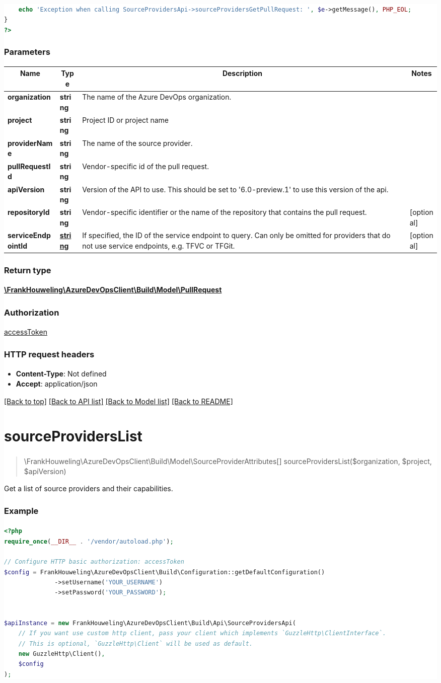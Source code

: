 ```php
    echo 'Exception when calling SourceProvidersApi->sourceProvidersGetPullRequest: ', $e->getMessage(), PHP_EOL;
}
?>
```

### Parameters

Name | Type | Description  | Notes
------------- | ------------- | ------------- | -------------
 **organization** | **string**| The name of the Azure DevOps organization. |
 **project** | **string**| Project ID or project name |
 **providerName** | **string**| The name of the source provider. |
 **pullRequestId** | **string**| Vendor-specific id of the pull request. |
 **apiVersion** | **string**| Version of the API to use.  This should be set to &#39;6.0-preview.1&#39; to use this version of the api. |
 **repositoryId** | **string**| Vendor-specific identifier or the name of the repository that contains the pull request. | [optional]
 **serviceEndpointId** | [**string**](../Model/.md)| If specified, the ID of the service endpoint to query. Can only be omitted for providers that do not use service endpoints, e.g. TFVC or TFGit. | [optional]

### Return type

[**\FrankHouweling\AzureDevOpsClient\Build\Model\PullRequest**](../Model/PullRequest.md)

### Authorization

[accessToken](../../README.md#accessToken)

### HTTP request headers

 - **Content-Type**: Not defined
 - **Accept**: application/json

[[Back to top]](#) [[Back to API list]](../../README.md#documentation-for-api-endpoints) [[Back to Model list]](../../README.md#documentation-for-models) [[Back to README]](../../README.md)

# **sourceProvidersList**
> \FrankHouweling\AzureDevOpsClient\Build\Model\SourceProviderAttributes[] sourceProvidersList($organization, $project, $apiVersion)



Get a list of source providers and their capabilities.

### Example
```php
<?php
require_once(__DIR__ . '/vendor/autoload.php');

// Configure HTTP basic authorization: accessToken
$config = FrankHouweling\AzureDevOpsClient\Build\Configuration::getDefaultConfiguration()
              ->setUsername('YOUR_USERNAME')
              ->setPassword('YOUR_PASSWORD');


$apiInstance = new FrankHouweling\AzureDevOpsClient\Build\Api\SourceProvidersApi(
    // If you want use custom http client, pass your client which implements `GuzzleHttp\ClientInterface`.
    // This is optional, `GuzzleHttp\Client` will be used as default.
    new GuzzleHttp\Client(),
    $config
);
```